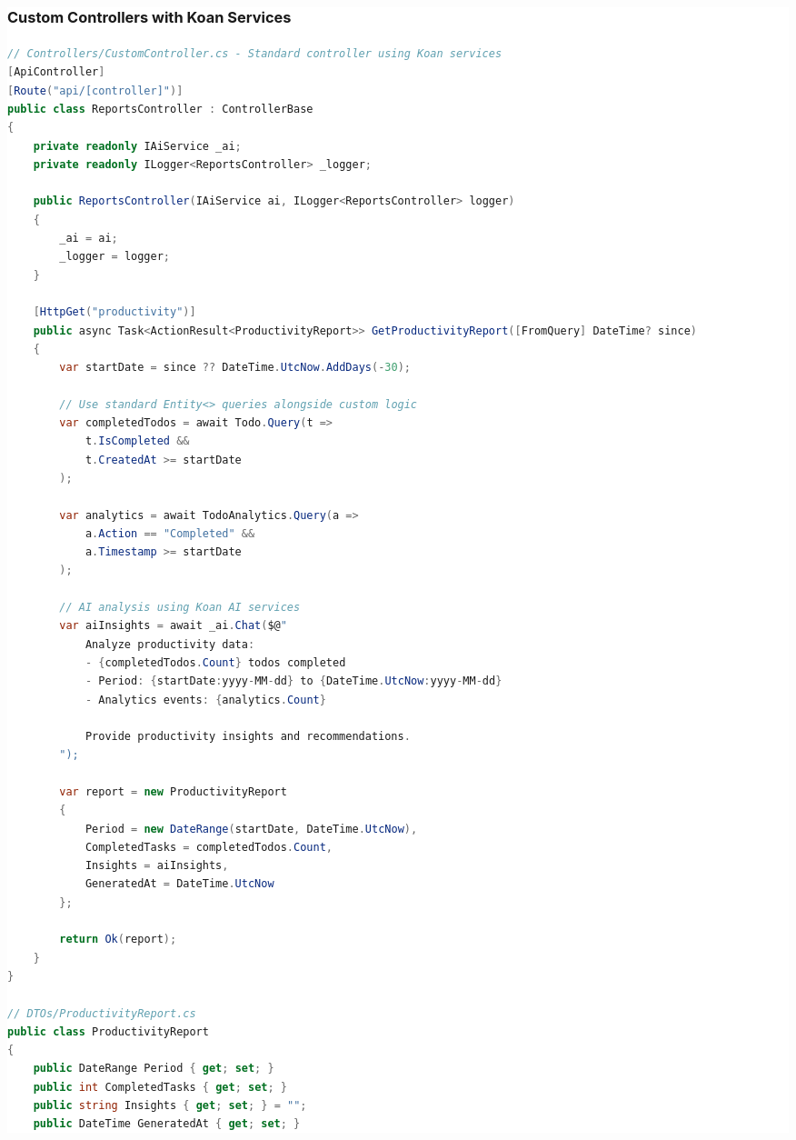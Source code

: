 ### **Custom Controllers with Koan Services**

```csharp
// Controllers/CustomController.cs - Standard controller using Koan services
[ApiController]
[Route("api/[controller]")]
public class ReportsController : ControllerBase
{
    private readonly IAiService _ai;
    private readonly ILogger<ReportsController> _logger;

    public ReportsController(IAiService ai, ILogger<ReportsController> logger)
    {
        _ai = ai;
        _logger = logger;
    }

    [HttpGet("productivity")]
    public async Task<ActionResult<ProductivityReport>> GetProductivityReport([FromQuery] DateTime? since)
    {
        var startDate = since ?? DateTime.UtcNow.AddDays(-30);

        // Use standard Entity<> queries alongside custom logic
        var completedTodos = await Todo.Query(t =>
            t.IsCompleted &&
            t.CreatedAt >= startDate
        );

        var analytics = await TodoAnalytics.Query(a =>
            a.Action == "Completed" &&
            a.Timestamp >= startDate
        );

        // AI analysis using Koan AI services
        var aiInsights = await _ai.Chat($@"
            Analyze productivity data:
            - {completedTodos.Count} todos completed
            - Period: {startDate:yyyy-MM-dd} to {DateTime.UtcNow:yyyy-MM-dd}
            - Analytics events: {analytics.Count}

            Provide productivity insights and recommendations.
        ");

        var report = new ProductivityReport
        {
            Period = new DateRange(startDate, DateTime.UtcNow),
            CompletedTasks = completedTodos.Count,
            Insights = aiInsights,
            GeneratedAt = DateTime.UtcNow
        };

        return Ok(report);
    }
}

// DTOs/ProductivityReport.cs
public class ProductivityReport
{
    public DateRange Period { get; set; }
    public int CompletedTasks { get; set; }
    public string Insights { get; set; } = "";
    public DateTime GeneratedAt { get; set; }
```